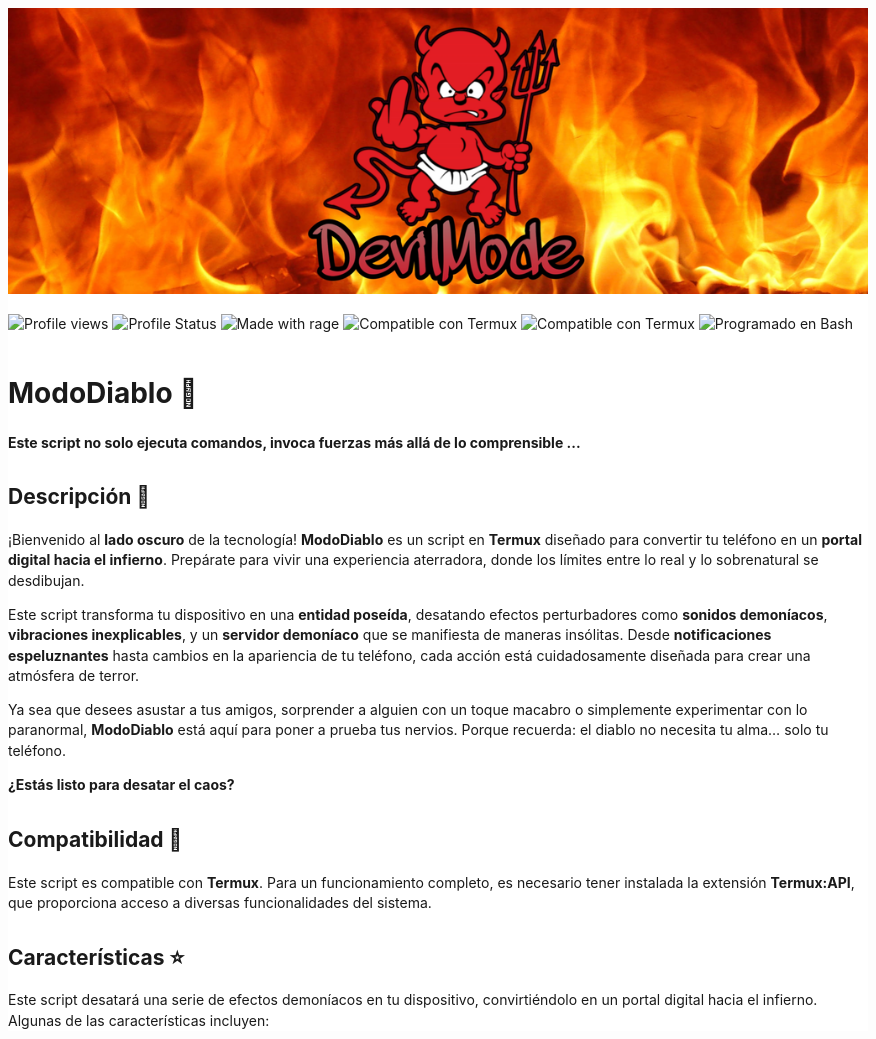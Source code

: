 <img src="https://github.com/MckRules156/DevilMode/blob/main/Media/logo2.jpg?raw=true" alt="ModoDiablo Logo" width="1000"/>

![Profile views](https://komarev.com/ghpvc/?username=MckRules156&color=red&style=flat-square) ![Profile Status](https://img.shields.io/badge/Profile-Active-green?style=flat-square) ![Made with rage](https://img.shields.io/badge/Made%20with-Rage%20💀-red?style=flat-square) ![Compatible con Termux](https://img.shields.io/badge/Compatible%20con-Termux-%23121011.svg?style=flat-square&logo=android&logoColor=white) ![Compatible con Termux](https://img.shields.io/badge/Requisito-Termux:API-%23121011.svg?style=flat-square&logo=android&logoColor=white) ![Programado en Bash](https://img.shields.io/badge/Programado%20en-Bash-%23121011.svg?style=flat-square&logo=gnu-bash&logoColor=white)



# ModoDiablo 👹
**Este script no solo ejecuta comandos, invoca fuerzas más allá de lo comprensible ...**  


## Descripción 📄

¡Bienvenido al **lado oscuro** de la tecnología! **ModoDiablo** es un script en **Termux** diseñado para convertir tu teléfono en un **portal digital hacia el infierno**. Prepárate para vivir una experiencia aterradora, donde los límites entre lo real y lo sobrenatural se desdibujan.

Este script transforma tu dispositivo en una **entidad poseída**, desatando efectos perturbadores como **sonidos demoníacos**, **vibraciones inexplicables**, y un **servidor demoníaco** que se manifiesta de maneras insólitas. Desde **notificaciones espeluznantes** hasta cambios en la apariencia de tu teléfono, cada acción está cuidadosamente diseñada para crear una atmósfera de terror.

Ya sea que desees asustar a tus amigos, sorprender a alguien con un toque macabro o simplemente experimentar con lo paranormal, **ModoDiablo** está aquí para poner a prueba tus nervios. Porque recuerda: el diablo no necesita tu alma… solo tu teléfono.

**¿Estás listo para desatar el caos?** 

## Compatibilidad 📲

Este script es compatible con **Termux**. Para un funcionamiento completo, es necesario tener instalada la extensión **Termux:API**, que proporciona acceso a diversas funcionalidades del sistema.  


## Características ⭐

Este script desatará una serie de efectos demoníacos en tu dispositivo, convirtiéndolo en un portal digital hacia el infierno. Algunas de las características incluyen:
